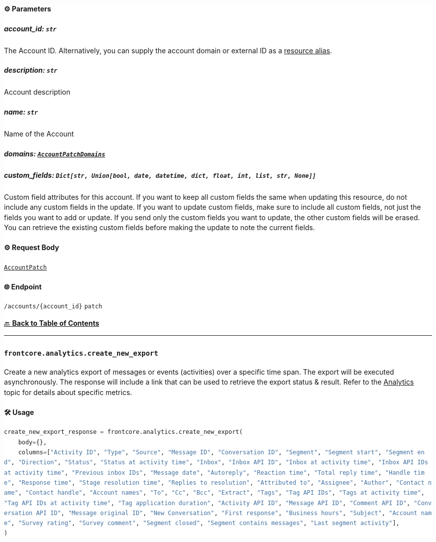 #### ⚙️ Parameters<a id="⚙️-parameters"></a>

##### account_id: `str`<a id="account_id-str"></a>

The Account ID. Alternatively, you can supply the account domain or external ID as a [resource alias](https://dev.frontapp.com/docs/resource-aliases-1).

##### description: `str`<a id="description-str"></a>

Account description

##### name: `str`<a id="name-str"></a>

Name of the Account

##### domains: [`AccountPatchDomains`](./front_core_python_sdk/type/account_patch_domains.py)<a id="domains-accountpatchdomainsfront_core_python_sdktypeaccount_patch_domainspy"></a>

##### custom_fields: `Dict[str, Union[bool, date, datetime, dict, float, int, list, str, None]]`<a id="custom_fields-dictstr-unionbool-date-datetime-dict-float-int-list-str-none"></a>

Custom field attributes for this account. If you want to keep all custom fields the same when updating this resource, do not include any custom fields in the update. If you want to update custom fields, make sure to include all custom fields, not just the fields you want to add or update. If you send only the custom fields you want to update, the other custom fields will be erased. You can retrieve the existing custom fields before making the update to note the current fields.

#### ⚙️ Request Body<a id="⚙️-request-body"></a>

[`AccountPatch`](./front_core_python_sdk/type/account_patch.py)
#### 🌐 Endpoint<a id="🌐-endpoint"></a>

`/accounts/{account_id}` `patch`

[🔙 **Back to Table of Contents**](#table-of-contents)

---

### `frontcore.analytics.create_new_export`<a id="frontcoreanalyticscreate_new_export"></a>

Create a new analytics export of messages or events (activities) over a specific time span.
The export will be executed asynchronously. The response will include a link that can be used to retrieve the export status & result. Refer to the [Analytics](https://dev.frontapp.com/reference/analytics) topic for details about specific metrics.


#### 🛠️ Usage<a id="🛠️-usage"></a>

```python
create_new_export_response = frontcore.analytics.create_new_export(
    body={},
    columns=["Activity ID", "Type", "Source", "Message ID", "Conversation ID", "Segment", "Segment start", "Segment end", "Direction", "Status", "Status at activity time", "Inbox", "Inbox API ID", "Inbox at activity time", "Inbox API IDs at activity time", "Previous inbox IDs", "Message date", "Autoreply", "Reaction time", "Total reply time", "Handle time", "Response time", "Stage resolution time", "Replies to resolution", "Attributed to", "Assignee", "Author", "Contact name", "Contact handle", "Account names", "To", "Cc", "Bcc", "Extract", "Tags", "Tag API IDs", "Tags at activity time", "Tag API IDs at activity time", "Tag application duration", "Activity API ID", "Message API ID", "Comment API ID", "Conversation API ID", "Message original ID", "New Conversation", "First response", "Business hours", "Subject", "Account name", "Survey rating", "Survey comment", "Segment closed", "Segment contains messages", "Last segment activity"],
)
```
